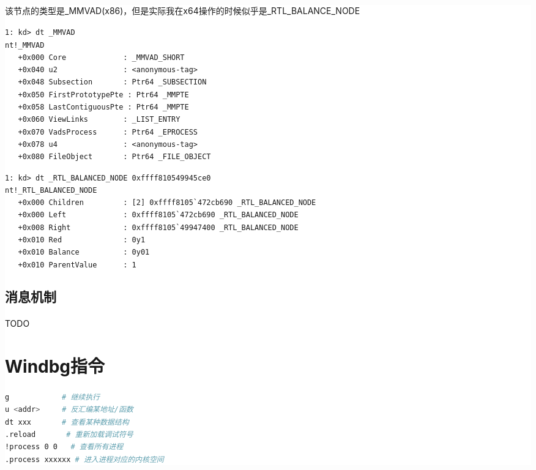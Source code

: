 该节点的类型是\_MMVAD(x86)，但是实际我在x64操作的时候似乎是_RTL_BALANCE_NODE

```
1: kd> dt _MMVAD
nt!_MMVAD
   +0x000 Core             : _MMVAD_SHORT
   +0x040 u2               : <anonymous-tag>
   +0x048 Subsection       : Ptr64 _SUBSECTION
   +0x050 FirstPrototypePte : Ptr64 _MMPTE
   +0x058 LastContiguousPte : Ptr64 _MMPTE
   +0x060 ViewLinks        : _LIST_ENTRY
   +0x070 VadsProcess      : Ptr64 _EPROCESS
   +0x078 u4               : <anonymous-tag>
   +0x080 FileObject       : Ptr64 _FILE_OBJECT
```

```
1: kd> dt _RTL_BALANCED_NODE 0xffff810549945ce0
nt!_RTL_BALANCED_NODE
   +0x000 Children         : [2] 0xffff8105`472cb690 _RTL_BALANCED_NODE
   +0x000 Left             : 0xffff8105`472cb690 _RTL_BALANCED_NODE
   +0x008 Right            : 0xffff8105`49947400 _RTL_BALANCED_NODE
   +0x010 Red              : 0y1
   +0x010 Balance          : 0y01
   +0x010 ParentValue      : 1

```





## 消息机制

TODO







# Windbg指令

```bash
g            # 继续执行
u <addr>     # 反汇编某地址/函数
dt xxx       # 查看某种数据结构
.reload       # 重新加载调试符号
!process 0 0   # 查看所有进程
.process xxxxxx # 进入进程对应的内核空间

```





